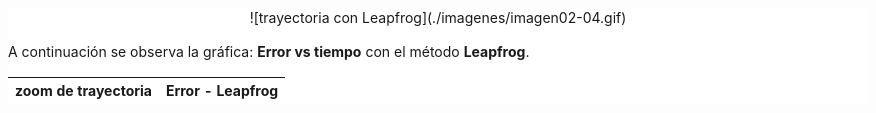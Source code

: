 <center>![trayectoria con Leapfrog](./imagenes/imagen02-04.gif)</center>

A continuación se observa la gráfica: **Error vs tiempo** con el método **Leapfrog**.

| zoom de trayectoria | Error - Leapfrog |
|--------|--------|